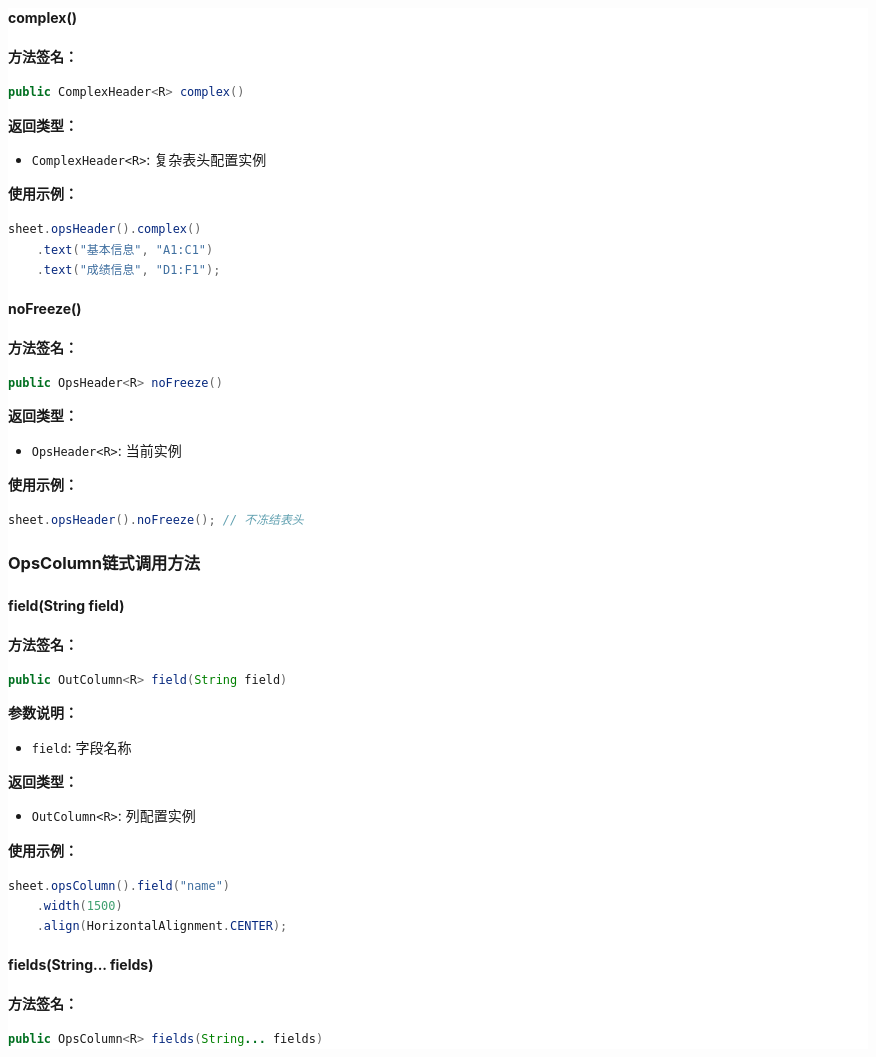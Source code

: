 #### complex()

**方法签名：**
```java
public ComplexHeader<R> complex()
```

**返回类型：**
- `ComplexHeader<R>`: 复杂表头配置实例

**使用示例：**
```java
sheet.opsHeader().complex()
    .text("基本信息", "A1:C1")
    .text("成绩信息", "D1:F1");
```

#### noFreeze()

**方法签名：**
```java
public OpsHeader<R> noFreeze()
```

**返回类型：**
- `OpsHeader<R>`: 当前实例

**使用示例：**
```java
sheet.opsHeader().noFreeze(); // 不冻结表头
```

### OpsColumn链式调用方法

#### field(String field)

**方法签名：**
```java
public OutColumn<R> field(String field)
```

**参数说明：**
- `field`: 字段名称

**返回类型：**
- `OutColumn<R>`: 列配置实例

**使用示例：**
```java
sheet.opsColumn().field("name")
    .width(1500)
    .align(HorizontalAlignment.CENTER);
```

#### fields(String... fields)

**方法签名：**
```java
public OpsColumn<R> fields(String... fields)
```
